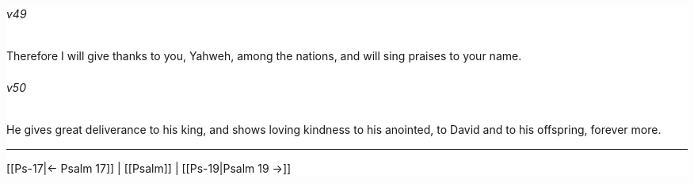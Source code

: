 ###### v49 
Therefore I will give thanks to you, Yahweh, among the nations, and will sing praises to your name. 

###### v50 
He gives great deliverance to his king, and shows loving kindness to his anointed, to David and to his offspring, forever more.

***
[[Ps-17|← Psalm 17]] | [[Psalm]] | [[Ps-19|Psalm 19 →]]
